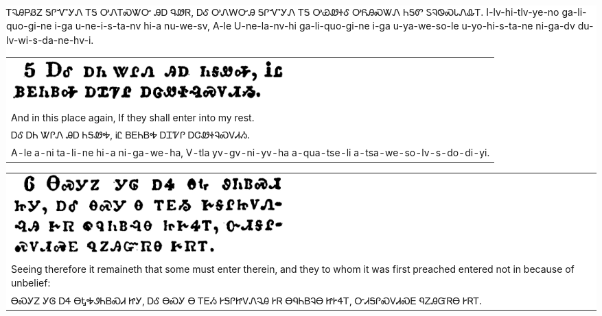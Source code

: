 </tr>
<tr class="odd">
<td>ᎢᎸᎯᏢᏰᏃ ᎦᎵᏉᎩᏁ ᎢᎦ ᎤᏁᎢᏍᏔᏅ ᎯᎠ ᏄᏪᏒ, ᎠᎴ ᎤᏁᎳᏅᎯ ᎦᎵᏉᎩᏁ ᎢᎦ ᎤᏯᏪᏐᎴ ᎤᏲᎯᏍᏔᏁ ᏂᎦᏛ ᏚᎸᏫᏍᏓᏁᎲᎢ.</td>
</tr>
<tr class="even">
<td>I-lv-hi-tlv-ye-no ga-li-quo-gi-ne i-ga u-ne-i-s-ta-nv hi-a nu-we-sv, A-le U-ne-la-nv-hi ga-li-quo-gi-ne i-ga u-ya-we-so-le u-yo-hi-s-ta-ne ni-ga-dv du-lv-wi-s-da-ne-hv-i.</td>
</tr>
</tbody>
</table>

<table>
<tbody>
<tr class="odd">
<td><a href="190405.png"><img src="190405.png" width="400" /></a></td>
</tr>
<tr class="even">
<td>And in this place again, If they shall enter into my rest.</td>
</tr>
<tr class="odd">
<td>ᎠᎴ ᎠᏂ ᏔᎵᏁ ᎯᎠ ᏂᎦᏪᎭ, ᎥᏝ ᏴᎬᏂᏴᎭ ᎠᏆᏤᎵ ᎠᏣᏪᏐᎸᏍᏙᏗᏱ.</td>
</tr>
<tr class="even">
<td>A-le a-ni ta-li-ne hi-a ni-ga-we-ha, V-tla yv-gv-ni-yv-ha a-qua-tse-li a-tsa-we-so-lv-s-do-di-yi.</td>
</tr>
</tbody>
</table>

<table>
<tbody>
<tr class="odd">
<td><a href="190406.png"><img src="190406.png" width="400" /></a></td>
</tr>
<tr class="even">
<td>Seeing therefore it remaineth that some must enter therein, and they to whom it was first preached entered not in because of unbelief:</td>
</tr>
<tr class="odd">
<td>ᎾᏍᎩᏃ ᎩᎶ ᎠᏎ ᎾᎿᎭᏭᏂᏴᏍᏗ ᏥᎩ, ᎠᎴ ᎾᏍᎩ Ꮎ ᎢᎬᏱ ᎨᎦᎵᏥᏙᏁᎸᎯ ᎨᏒ ᎾᏄᏂᏴᎸᎾ ᏥᎨᏎᎢ, ᏅᏗᎦᎵᏍᏙᏗᏍᎬ ᏄᏃᎯᏳᏒᎾ ᎨᏒᎢ.</td>
</tr>
<tr class="even">